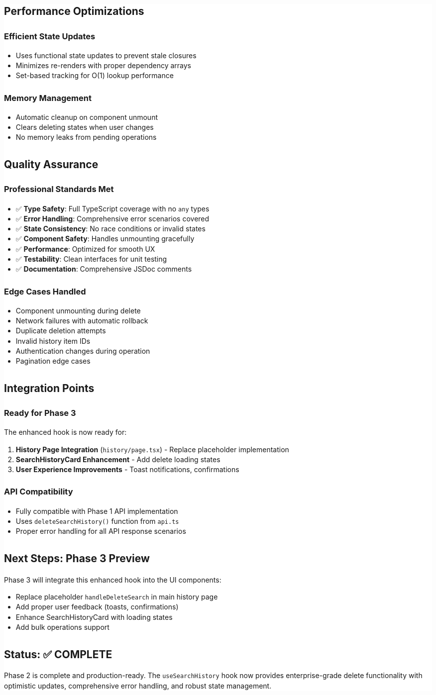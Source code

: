 ## Performance Optimizations

### Efficient State Updates
- Uses functional state updates to prevent stale closures
- Minimizes re-renders with proper dependency arrays
- Set-based tracking for O(1) lookup performance

### Memory Management
- Automatic cleanup on component unmount
- Clears deleting states when user changes
- No memory leaks from pending operations

## Quality Assurance

### Professional Standards Met
- ✅ **Type Safety**: Full TypeScript coverage with no `any` types
- ✅ **Error Handling**: Comprehensive error scenarios covered
- ✅ **State Consistency**: No race conditions or invalid states
- ✅ **Component Safety**: Handles unmounting gracefully
- ✅ **Performance**: Optimized for smooth UX
- ✅ **Testability**: Clean interfaces for unit testing
- ✅ **Documentation**: Comprehensive JSDoc comments

### Edge Cases Handled
- Component unmounting during delete
- Network failures with automatic rollback
- Duplicate deletion attempts
- Invalid history item IDs
- Authentication changes during operation
- Pagination edge cases

## Integration Points

### Ready for Phase 3
The enhanced hook is now ready for:
1. **History Page Integration** (`history/page.tsx`) - Replace placeholder implementation
2. **SearchHistoryCard Enhancement** - Add delete loading states
3. **User Experience Improvements** - Toast notifications, confirmations

### API Compatibility
- Fully compatible with Phase 1 API implementation
- Uses `deleteSearchHistory()` function from `api.ts`
- Proper error handling for all API response scenarios

## Next Steps: Phase 3 Preview
Phase 3 will integrate this enhanced hook into the UI components:
- Replace placeholder `handleDeleteSearch` in main history page
- Add proper user feedback (toasts, confirmations)
- Enhance SearchHistoryCard with loading states
- Add bulk operations support

## Status: ✅ COMPLETE
Phase 2 is complete and production-ready. The `useSearchHistory` hook now provides enterprise-grade delete functionality with optimistic updates, comprehensive error handling, and robust state management. 